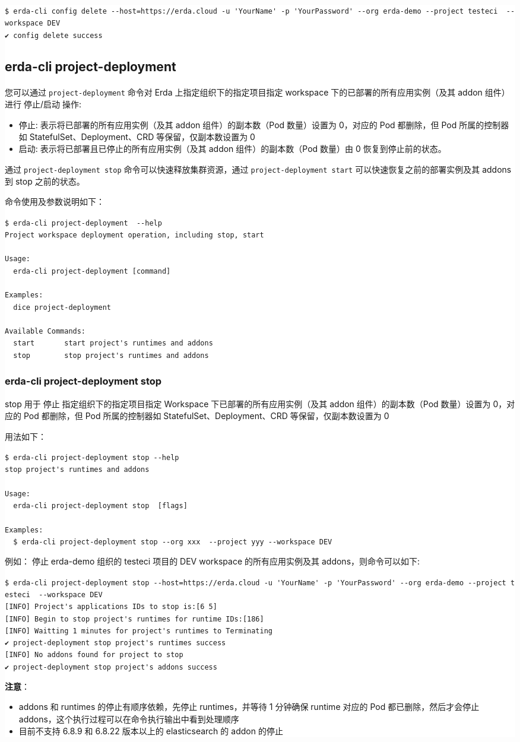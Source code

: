 ```shell
$ erda-cli config delete --host=https://erda.cloud -u 'YourName' -p 'YourPassword' --org erda-demo --project testeci  --workspace DEV
✔ config delete success
```


## erda-cli project-deployment

您可以通过 `project-deployment` 命令对 Erda 上指定组织下的指定项目指定 workspace 下的已部署的所有应用实例（及其 addon 组件）进行 停止/启动 操作:
* 停止: 表示将已部署的所有应用实例（及其 addon 组件）的副本数（Pod 数量）设置为 0，对应的 Pod 都删除，但 Pod 所属的控制器如 StatefulSet、Deployment、CRD 等保留，仅副本数设置为 0
* 启动: 表示将已部署且已停止的所有应用实例（及其 addon 组件）的副本数（Pod 数量）由 0 恢复到停止前的状态。

通过 `project-deployment stop` 命令可以快速释放集群资源，通过 `project-deployment start` 可以快速恢复之前的部署实例及其 addons 到 stop 之前的状态。

命令使用及参数说明如下：

```shell
$ erda-cli project-deployment  --help 
Project workspace deployment operation, including stop, start

Usage:
  erda-cli project-deployment [command]

Examples:
  dice project-deployment

Available Commands:
  start       start project's runtimes and addons
  stop        stop project's runtimes and addons
```

### erda-cli project-deployment stop
stop 用于 停止 指定组织下的指定项目指定 Workspace 下已部署的所有应用实例（及其 addon 组件）的副本数（Pod 数量）设置为 0，对应的 Pod 都删除，但 Pod 所属的控制器如 StatefulSet、Deployment、CRD 等保留，仅副本数设置为 0

用法如下：

```shell
$ erda-cli project-deployment stop --help 
stop project's runtimes and addons

Usage:
  erda-cli project-deployment stop  [flags]

Examples:
  $ erda-cli project-deployment stop --org xxx  --project yyy --workspace DEV
```

例如： 停止 erda-demo 组织的 testeci 项目的 DEV workspace 的所有应用实例及其 addons，则命令可以如下:

```shell
$ erda-cli project-deployment stop --host=https://erda.cloud -u 'YourName' -p 'YourPassword' --org erda-demo --project testeci  --workspace DEV
[INFO] Project's applications IDs to stop is:[6 5]
[INFO] Begin to stop project's runtimes for runtime IDs:[186]
[INFO] Waitting 1 minutes for project's runtimes to Terminating        
✔ project-deployment stop project's runtimes success
[INFO] No addons found for project to stop
✔ project-deployment stop project's addons success
```
**注意**：
* addons 和 runtimes 的停止有顺序依赖，先停止 runtimes，并等待 1 分钟确保 runtime 对应的 Pod 都已删除，然后才会停止 addons，这个执行过程可以在命令执行输出中看到处理顺序
* 目前不支持 6.8.9 和 6.8.22 版本以上的 elasticsearch 的 addon 的停止
